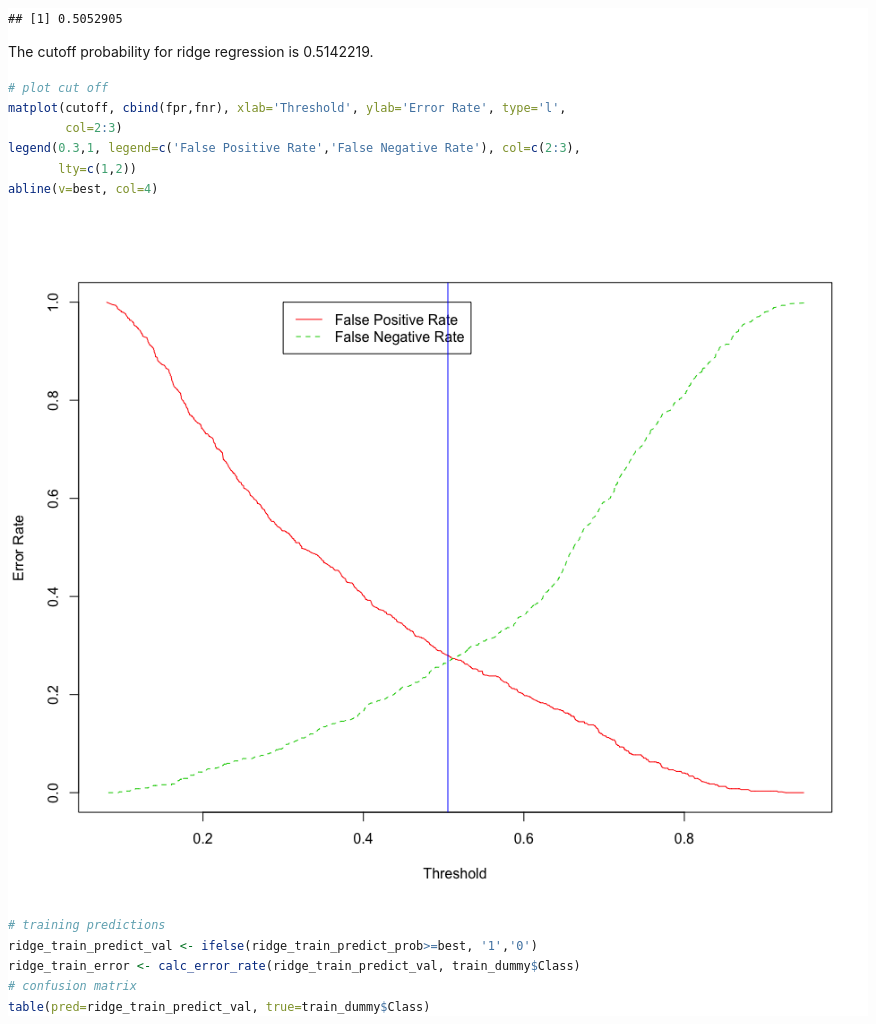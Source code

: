     ## [1] 0.5052905

The cutoff probability for ridge regression is 0.5142219.

``` r
# plot cut off
matplot(cutoff, cbind(fpr,fnr), xlab='Threshold', ylab='Error Rate', type='l', 
        col=2:3)
legend(0.3,1, legend=c('False Positive Rate','False Negative Rate'), col=c(2:3), 
       lty=c(1,2))
abline(v=best, col=4)
```

<img src="ML_Stroke_files/figure-gfm/ridge plot cut off-1.png" style="display: block; margin: auto;" />

``` r
# training predictions
ridge_train_predict_val <- ifelse(ridge_train_predict_prob>=best, '1','0')
ridge_train_error <- calc_error_rate(ridge_train_predict_val, train_dummy$Class)
# confusion matrix
table(pred=ridge_train_predict_val, true=train_dummy$Class)
```
